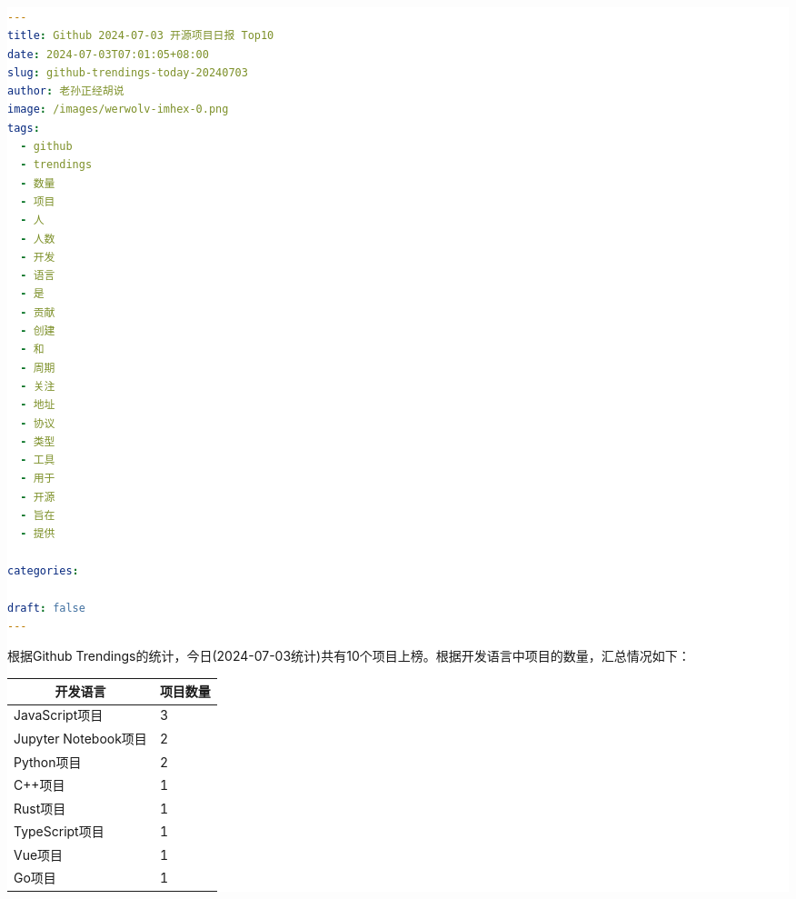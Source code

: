 ```yaml
---
title: Github 2024-07-03 开源项目日报 Top10
date: 2024-07-03T07:01:05+08:00
slug: github-trendings-today-20240703
author: 老孙正经胡说
image: /images/werwolv-imhex-0.png
tags:
  - github
  - trendings
  - 数量
  - 项目
  - 人
  - 人数
  - 开发
  - 语言
  - 是
  - 贡献
  - 创建
  - 和
  - 周期
  - 关注
  - 地址
  - 协议
  - 类型
  - 工具
  - 用于
  - 开源
  - 旨在
  - 提供

categories:

draft: false
---
```



根据Github Trendings的统计，今日(2024-07-03统计)共有10个项目上榜。根据开发语言中项目的数量，汇总情况如下：

| 开发语言 | 项目数量 |
|  ----  | ----  |
| JavaScript项目 | 3 |
| Jupyter Notebook项目 | 2 |
| Python项目 | 2 |
| C++项目 | 1 |
| Rust项目 | 1 |
| TypeScript项目 | 1 |
| Vue项目 | 1 |
| Go项目 | 1 |
